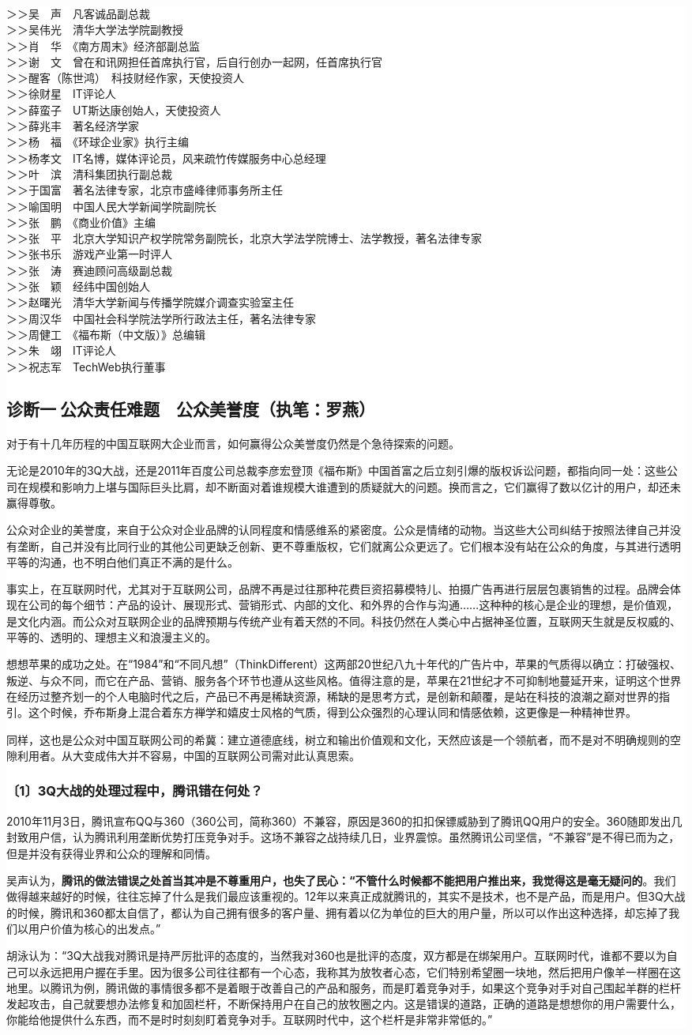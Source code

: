 ＞＞吴　声　凡客诚品副总裁    
＞＞吴伟光　清华大学法学院副教授    
＞＞肖　华　《南方周末》经济部副总监    
＞＞谢　文　曾在和讯网担任首席执行官，后自行创办一起网，任首席执行官    
＞＞醒客（陈世鸿）　科技财经作家，天使投资人    
＞＞徐财星　IT评论人    
＞＞薛蛮子　UT斯达康创始人，天使投资人    
＞＞薛兆丰　著名经济学家    
＞＞杨　福　《环球企业家》执行主编    
＞＞杨孝文　IT名博，媒体评论员，风来疏竹传媒服务中心总经理    
＞＞叶　滨　清科集团执行副总裁    
＞＞于国富　著名法律专家，北京市盛峰律师事务所主任    
＞＞喻国明　中国人民大学新闻学院副院长    
＞＞张　鹏　《商业价值》主编    
＞＞张　平　北京大学知识产权学院常务副院长，北京大学法学院博士、法学教授，著名法律专家    
＞＞张书乐　游戏产业第一时评人    
＞＞张　涛　赛迪顾问高级副总裁    
＞＞张　颖　经纬中国创始人    
＞＞赵曙光　清华大学新闻与传播学院媒介调查实验室主任    
＞＞周汉华　中国社会科学院法学所行政法主任，著名法律专家    
＞＞周健工　《福布斯（中文版）》总编辑    
＞＞朱　翊　IT评论人    
＞＞祝志军　TechWeb执行董事    

## 诊断一 公众责任难题　公众美誉度（执笔：罗燕）

对于有十几年历程的中国互联网大企业而言，如何赢得公众美誉度仍然是个急待探索的问题。

无论是2010年的3Q大战，还是2011年百度公司总裁李彦宏登顶《福布斯》中国首富之后立刻引爆的版权诉讼问题，都指向同一处：这些公司在规模和影响力上堪与国际巨头比肩，却不断面对着谁规模大谁遭到的质疑就大的问题。换而言之，它们赢得了数以亿计的用户，却还未赢得尊敬。

公众对企业的美誉度，来自于公众对企业品牌的认同程度和情感维系的紧密度。公众是情绪的动物。当这些大公司纠结于按照法律自己并没有垄断，自己并没有比同行业的其他公司更缺乏创新、更不尊重版权，它们就离公众更远了。它们根本没有站在公众的角度，与其进行透明平等的沟通，也不明白他们真正不满的是什么。

事实上，在互联网时代，尤其对于互联网公司，品牌不再是过往那种花费巨资招募模特儿、拍摄广告再进行层层包裹销售的过程。品牌会体现在公司的每个细节：产品的设计、展现形式、营销形式、内部的文化、和外界的合作与沟通……这种种的核心是企业的理想，是价值观，是文化内涵。而公众对互联网企业的品牌预期与传统产业有着天然的不同。科技仍然在人类心中占据神圣位置，互联网天生就是反权威的、平等的、透明的、理想主义和浪漫主义的。

想想苹果的成功之处。在“1984”和“不同凡想”（ThinkDifferent）这两部20世纪八九十年代的广告片中，苹果的气质得以确立：打破强权、叛逆、与众不同，而它在产品、营销、服务各个环节也遵从这些风格。值得注意的是，苹果在21世纪才不可抑制地蔓延开来，证明这个世界在经历过整齐划一的个人电脑时代之后，产品已不再是稀缺资源，稀缺的是思考方式，是创新和颠覆，是站在科技的浪潮之巅对世界的指引。这个时候，乔布斯身上混合着东方禅学和嬉皮士风格的气质，得到公众强烈的心理认同和情感依赖，这更像是一种精神世界。

同样，这也是公众对中国互联网公司的希冀：建立道德底线，树立和输出价值观和文化，天然应该是一个领航者，而不是对不明确规则的空隙利用者。从大变成伟大并不容易，中国的互联网公司需对此认真思索。

### 〔1〕3Q大战的处理过程中，腾讯错在何处？

2010年11月3日，腾讯宣布QQ与360（360公司，简称360）不兼容，原因是360的扣扣保镖威胁到了腾讯QQ用户的安全。360随即发出几封致用户信，认为腾讯利用垄断优势打压竞争对手。这场不兼容之战持续几日，业界震惊。虽然腾讯公司坚信，“不兼容”是不得已而为之，但是并没有获得业界和公众的理解和同情。

吴声认为，**腾讯的做法错误之处首当其冲是不尊重用户，也失了民心：“不管什么时候都不能把用户推出来，我觉得这是毫无疑问的**。我们做得越来越好的时候，往往忘掉了什么是我们最应该重视的。12年以来真正成就腾讯的，其实不是技术，也不是产品，而是用户。但3Q大战的时候，腾讯和360都太自信了，都认为自己拥有很多的客户量、拥有着以亿为单位的巨大的用户量，所以可以作出这种选择，却忘掉了我们以用户价值为核心的出发点。”

胡泳认为：“3Q大战我对腾讯是持严厉批评的态度的，当然我对360也是批评的态度，双方都是在绑架用户。互联网时代，谁都不要以为自己可以永远把用户握在手里。因为很多公司往往都有一个心态，我称其为放牧者心态，它们特别希望圈一块地，然后把用户像羊一样圈在这地里。以腾讯为例，腾讯做的事情很多都不是着眼于改善自己的产品和服务，而是盯着竞争对手，如果这个竞争对手对自己围起羊群的栏杆发起攻击，自己就要想办法修复和加固栏杆，不断保持用户在自己的放牧圈之内。这是错误的道路，正确的道路是想想你的用户需要什么，你能给他提供什么东西，而不是时时刻刻盯着竞争对手。互联网时代中，这个栏杆是非常非常低的。”
